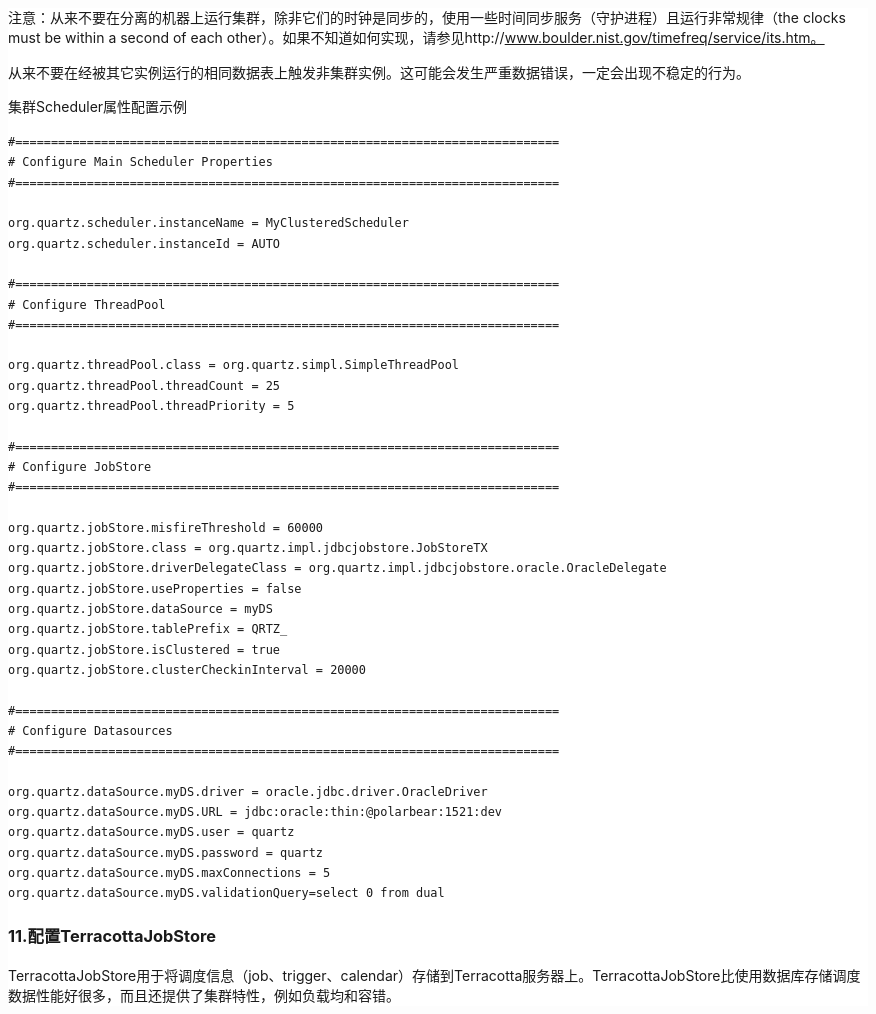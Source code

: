 注意：从来不要在分离的机器上运行集群，除非它们的时钟是同步的，使用一些时间同步服务（守护进程）且运行非常规律（the clocks must be within a second of each other）。如果不知道如何实现，请参见http://www.boulder.nist.gov/timefreq/service/its.htm。

从来不要在经被其它实例运行的相同数据表上触发非集群实例。这可能会发生严重数据错误，一定会出现不稳定的行为。

集群Scheduler属性配置示例

```
#============================================================================
# Configure Main Scheduler Properties  
#============================================================================

org.quartz.scheduler.instanceName = MyClusteredScheduler
org.quartz.scheduler.instanceId = AUTO

#============================================================================
# Configure ThreadPool  
#============================================================================

org.quartz.threadPool.class = org.quartz.simpl.SimpleThreadPool
org.quartz.threadPool.threadCount = 25
org.quartz.threadPool.threadPriority = 5

#============================================================================
# Configure JobStore  
#============================================================================

org.quartz.jobStore.misfireThreshold = 60000
org.quartz.jobStore.class = org.quartz.impl.jdbcjobstore.JobStoreTX
org.quartz.jobStore.driverDelegateClass = org.quartz.impl.jdbcjobstore.oracle.OracleDelegate
org.quartz.jobStore.useProperties = false
org.quartz.jobStore.dataSource = myDS
org.quartz.jobStore.tablePrefix = QRTZ_
org.quartz.jobStore.isClustered = true
org.quartz.jobStore.clusterCheckinInterval = 20000

#============================================================================
# Configure Datasources  
#============================================================================

org.quartz.dataSource.myDS.driver = oracle.jdbc.driver.OracleDriver
org.quartz.dataSource.myDS.URL = jdbc:oracle:thin:@polarbear:1521:dev
org.quartz.dataSource.myDS.user = quartz
org.quartz.dataSource.myDS.password = quartz
org.quartz.dataSource.myDS.maxConnections = 5
org.quartz.dataSource.myDS.validationQuery=select 0 from dual
```

### 11.配置TerracottaJobStore

TerracottaJobStore用于将调度信息（job、trigger、calendar）存储到Terracotta服务器上。TerracottaJobStore比使用数据库存储调度数据性能好很多，而且还提供了集群特性，例如负载均和容错。
